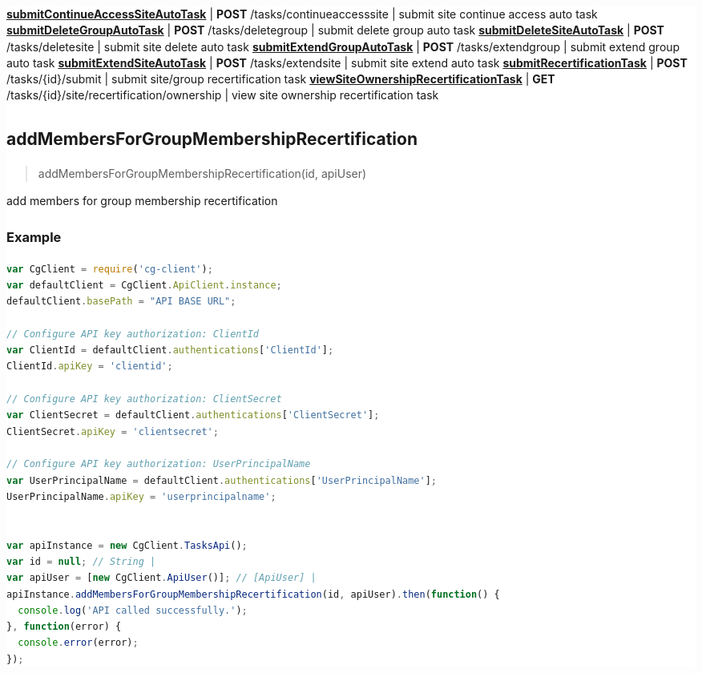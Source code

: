 [**submitContinueAccessSiteAutoTask**](TasksApi.md#submitContinueAccessSiteAutoTask) | **POST** /tasks/continueaccesssite | submit site continue access auto task
[**submitDeleteGroupAutoTask**](TasksApi.md#submitDeleteGroupAutoTask) | **POST** /tasks/deletegroup | submit delete group auto task
[**submitDeleteSiteAutoTask**](TasksApi.md#submitDeleteSiteAutoTask) | **POST** /tasks/deletesite | submit site delete auto task
[**submitExtendGroupAutoTask**](TasksApi.md#submitExtendGroupAutoTask) | **POST** /tasks/extendgroup | submit extend group auto task
[**submitExtendSiteAutoTask**](TasksApi.md#submitExtendSiteAutoTask) | **POST** /tasks/extendsite | submit site extend auto task
[**submitRecertificationTask**](TasksApi.md#submitRecertificationTask) | **POST** /tasks/{id}/submit | submit site/group recertification task
[**viewSiteOwnershipRecertificationTask**](TasksApi.md#viewSiteOwnershipRecertificationTask) | **GET** /tasks/{id}/site/recertification/ownership | view site ownership recertification task



## addMembersForGroupMembershipRecertification

> addMembersForGroupMembershipRecertification(id, apiUser)

add members for group membership recertification

### Example

```javascript
var CgClient = require('cg-client');
var defaultClient = CgClient.ApiClient.instance;
defaultClient.basePath = "API BASE URL";

// Configure API key authorization: ClientId
var ClientId = defaultClient.authentications['ClientId'];
ClientId.apiKey = 'clientid';

// Configure API key authorization: ClientSecret
var ClientSecret = defaultClient.authentications['ClientSecret'];
ClientSecret.apiKey = 'clientsecret';

// Configure API key authorization: UserPrincipalName
var UserPrincipalName = defaultClient.authentications['UserPrincipalName'];
UserPrincipalName.apiKey = 'userprincipalname';


var apiInstance = new CgClient.TasksApi();
var id = null; // String | 
var apiUser = [new CgClient.ApiUser()]; // [ApiUser] | 
apiInstance.addMembersForGroupMembershipRecertification(id, apiUser).then(function() {
  console.log('API called successfully.');
}, function(error) {
  console.error(error);
});

```
